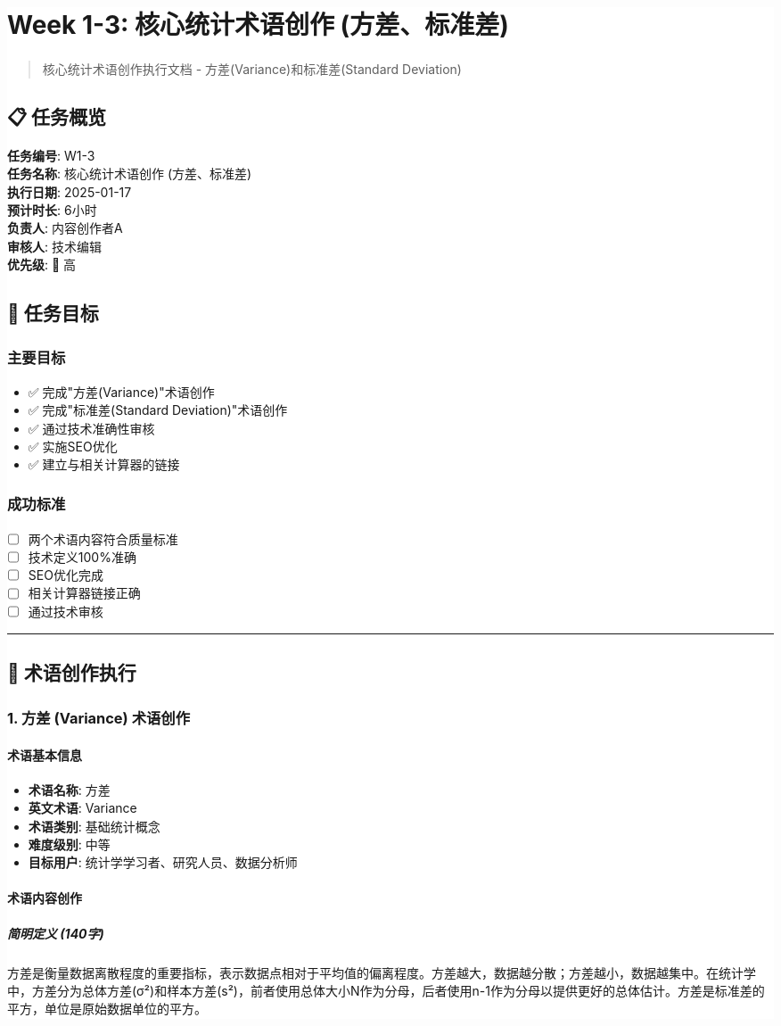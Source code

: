 # Week 1-3: 核心统计术语创作 (方差、标准差)

> 核心统计术语创作执行文档 - 方差(Variance)和标准差(Standard Deviation)

## 📋 任务概览

**任务编号**: W1-3  
**任务名称**: 核心统计术语创作 (方差、标准差)  
**执行日期**: 2025-01-17  
**预计时长**: 6小时  
**负责人**: 内容创作者A  
**审核人**: 技术编辑  
**优先级**: 🔴 高  

## 🎯 任务目标

### 主要目标
- ✅ 完成"方差(Variance)"术语创作
- ✅ 完成"标准差(Standard Deviation)"术语创作
- ✅ 通过技术准确性审核
- ✅ 实施SEO优化
- ✅ 建立与相关计算器的链接

### 成功标准
- [ ] 两个术语内容符合质量标准
- [ ] 技术定义100%准确
- [ ] SEO优化完成
- [ ] 相关计算器链接正确
- [ ] 通过技术审核

---

## 📝 术语创作执行

### 1. 方差 (Variance) 术语创作

#### 术语基本信息
- **术语名称**: 方差
- **英文术语**: Variance
- **术语类别**: 基础统计概念
- **难度级别**: 中等
- **目标用户**: 统计学学习者、研究人员、数据分析师

#### 术语内容创作

##### 简明定义 (140字)
方差是衡量数据离散程度的重要指标，表示数据点相对于平均值的偏离程度。方差越大，数据越分散；方差越小，数据越集中。在统计学中，方差分为总体方差(σ²)和样本方差(s²)，前者使用总体大小N作为分母，后者使用n-1作为分母以提供更好的总体估计。方差是标准差的平方，单位是原始数据单位的平方。
